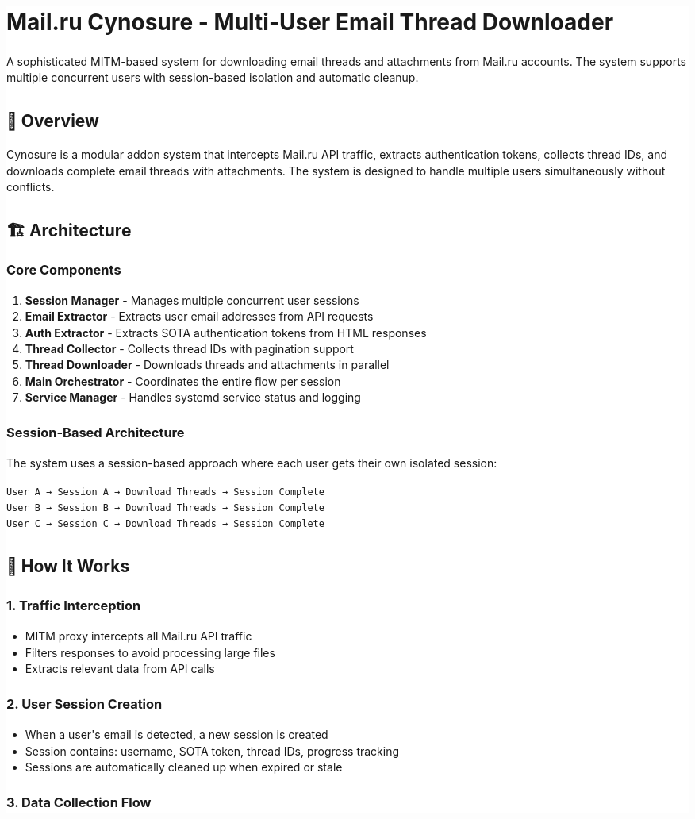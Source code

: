 # Mail.ru Cynosure - Multi-User Email Thread Downloader

A sophisticated MITM-based system for downloading email threads and attachments from Mail.ru accounts. The system supports multiple concurrent users with session-based isolation and automatic cleanup.

## 🚀 Overview

Cynosure is a modular addon system that intercepts Mail.ru API traffic, extracts authentication tokens, collects thread IDs, and downloads complete email threads with attachments. The system is designed to handle multiple users simultaneously without conflicts.

## 🏗️ Architecture

### Core Components

1. **Session Manager** - Manages multiple concurrent user sessions
2. **Email Extractor** - Extracts user email addresses from API requests
3. **Auth Extractor** - Extracts SOTA authentication tokens from HTML responses
4. **Thread Collector** - Collects thread IDs with pagination support
5. **Thread Downloader** - Downloads threads and attachments in parallel
6. **Main Orchestrator** - Coordinates the entire flow per session
7. **Service Manager** - Handles systemd service status and logging

### Session-Based Architecture

The system uses a session-based approach where each user gets their own isolated session:

```
User A → Session A → Download Threads → Session Complete
User B → Session B → Download Threads → Session Complete
User C → Session C → Download Threads → Session Complete
```

## 🔄 How It Works

### 1. Traffic Interception

- MITM proxy intercepts all Mail.ru API traffic
- Filters responses to avoid processing large files
- Extracts relevant data from API calls

### 2. User Session Creation

- When a user's email is detected, a new session is created
- Session contains: username, SOTA token, thread IDs, progress tracking
- Sessions are automatically cleaned up when expired or stale

### 3. Data Collection Flow
